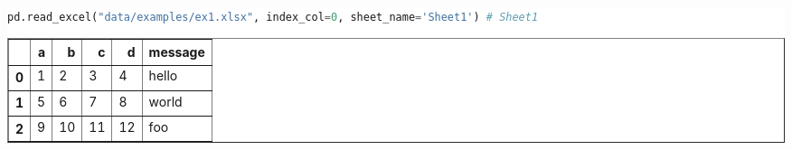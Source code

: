 


```python
pd.read_excel("data/examples/ex1.xlsx", index_col=0, sheet_name='Sheet1') # Sheet1
```




<div>
<style scoped>
    .dataframe tbody tr th:only-of-type {
        vertical-align: middle;
    }

    .dataframe tbody tr th {
        vertical-align: top;
    }

    .dataframe thead th {
        text-align: right;
    }
</style>
<table border="1" class="dataframe">
  <thead>
    <tr style="text-align: right;">
      <th></th>
      <th>a</th>
      <th>b</th>
      <th>c</th>
      <th>d</th>
      <th>message</th>
    </tr>
  </thead>
  <tbody>
    <tr>
      <th>0</th>
      <td>1</td>
      <td>2</td>
      <td>3</td>
      <td>4</td>
      <td>hello</td>
    </tr>
    <tr>
      <th>1</th>
      <td>5</td>
      <td>6</td>
      <td>7</td>
      <td>8</td>
      <td>world</td>
    </tr>
    <tr>
      <th>2</th>
      <td>9</td>
      <td>10</td>
      <td>11</td>
      <td>12</td>
      <td>foo</td>
    </tr>
  </tbody>
</table>
</div>
